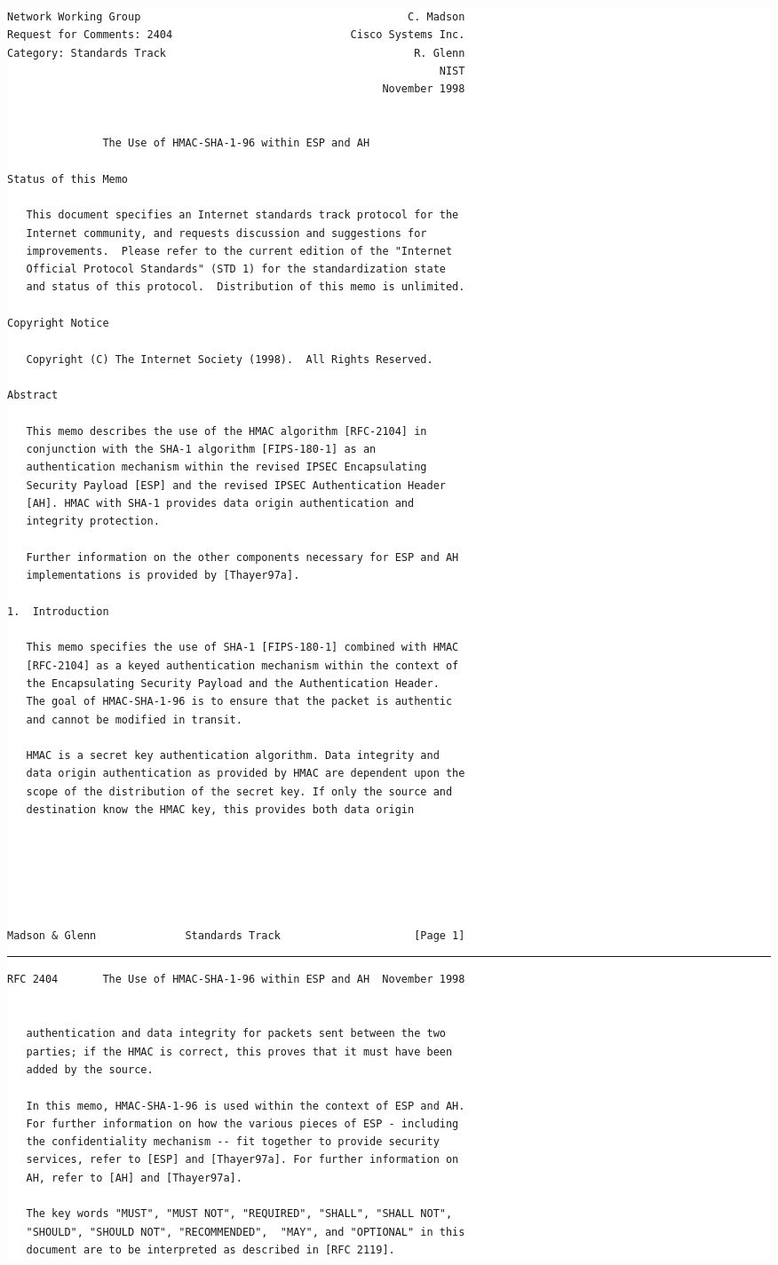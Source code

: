     Network Working Group                                          C. Madson
    Request for Comments: 2404                            Cisco Systems Inc.
    Category: Standards Track                                       R. Glenn
                                                                        NIST
                                                               November 1998


                   The Use of HMAC-SHA-1-96 within ESP and AH

    Status of this Memo

       This document specifies an Internet standards track protocol for the
       Internet community, and requests discussion and suggestions for
       improvements.  Please refer to the current edition of the "Internet
       Official Protocol Standards" (STD 1) for the standardization state
       and status of this protocol.  Distribution of this memo is unlimited.

    Copyright Notice

       Copyright (C) The Internet Society (1998).  All Rights Reserved.

    Abstract

       This memo describes the use of the HMAC algorithm [RFC-2104] in
       conjunction with the SHA-1 algorithm [FIPS-180-1] as an
       authentication mechanism within the revised IPSEC Encapsulating
       Security Payload [ESP] and the revised IPSEC Authentication Header
       [AH]. HMAC with SHA-1 provides data origin authentication and
       integrity protection.

       Further information on the other components necessary for ESP and AH
       implementations is provided by [Thayer97a].

    1.  Introduction

       This memo specifies the use of SHA-1 [FIPS-180-1] combined with HMAC
       [RFC-2104] as a keyed authentication mechanism within the context of
       the Encapsulating Security Payload and the Authentication Header.
       The goal of HMAC-SHA-1-96 is to ensure that the packet is authentic
       and cannot be modified in transit.

       HMAC is a secret key authentication algorithm. Data integrity and
       data origin authentication as provided by HMAC are dependent upon the
       scope of the distribution of the secret key. If only the source and
       destination know the HMAC key, this provides both data origin






    Madson & Glenn              Standards Track                     [Page 1]

------------------------------------------------------------------------

``` newpage
RFC 2404       The Use of HMAC-SHA-1-96 within ESP and AH  November 1998


   authentication and data integrity for packets sent between the two
   parties; if the HMAC is correct, this proves that it must have been
   added by the source.

   In this memo, HMAC-SHA-1-96 is used within the context of ESP and AH.
   For further information on how the various pieces of ESP - including
   the confidentiality mechanism -- fit together to provide security
   services, refer to [ESP] and [Thayer97a]. For further information on
   AH, refer to [AH] and [Thayer97a].

   The key words "MUST", "MUST NOT", "REQUIRED", "SHALL", "SHALL NOT",
   "SHOULD", "SHOULD NOT", "RECOMMENDED",  "MAY", and "OPTIONAL" in this
   document are to be interpreted as described in [RFC 2119].

```